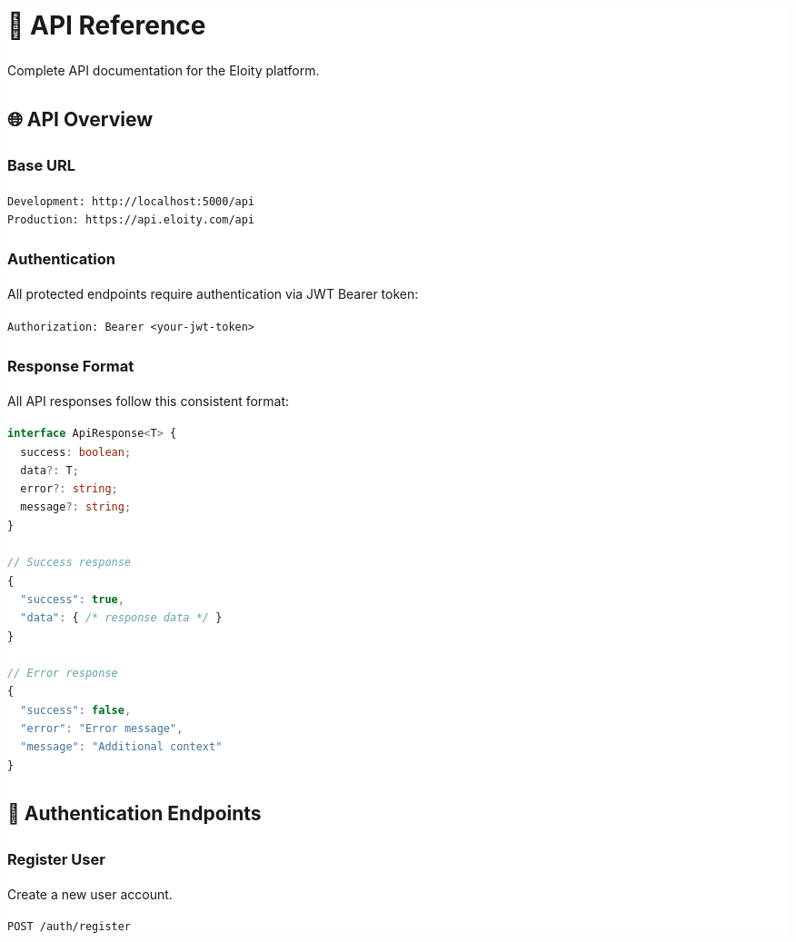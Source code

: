 # 🔌 API Reference

Complete API documentation for the Eloity platform.

## 🌐 API Overview

### Base URL
```
Development: http://localhost:5000/api
Production: https://api.eloity.com/api
```

### Authentication
All protected endpoints require authentication via JWT Bearer token:

```http
Authorization: Bearer <your-jwt-token>
```

### Response Format
All API responses follow this consistent format:

```typescript
interface ApiResponse<T> {
  success: boolean;
  data?: T;
  error?: string;
  message?: string;
}

// Success response
{
  "success": true,
  "data": { /* response data */ }
}

// Error response
{
  "success": false,
  "error": "Error message",
  "message": "Additional context"
}
```

## 🔐 Authentication Endpoints

### Register User
Create a new user account.

```http
POST /auth/register
```
